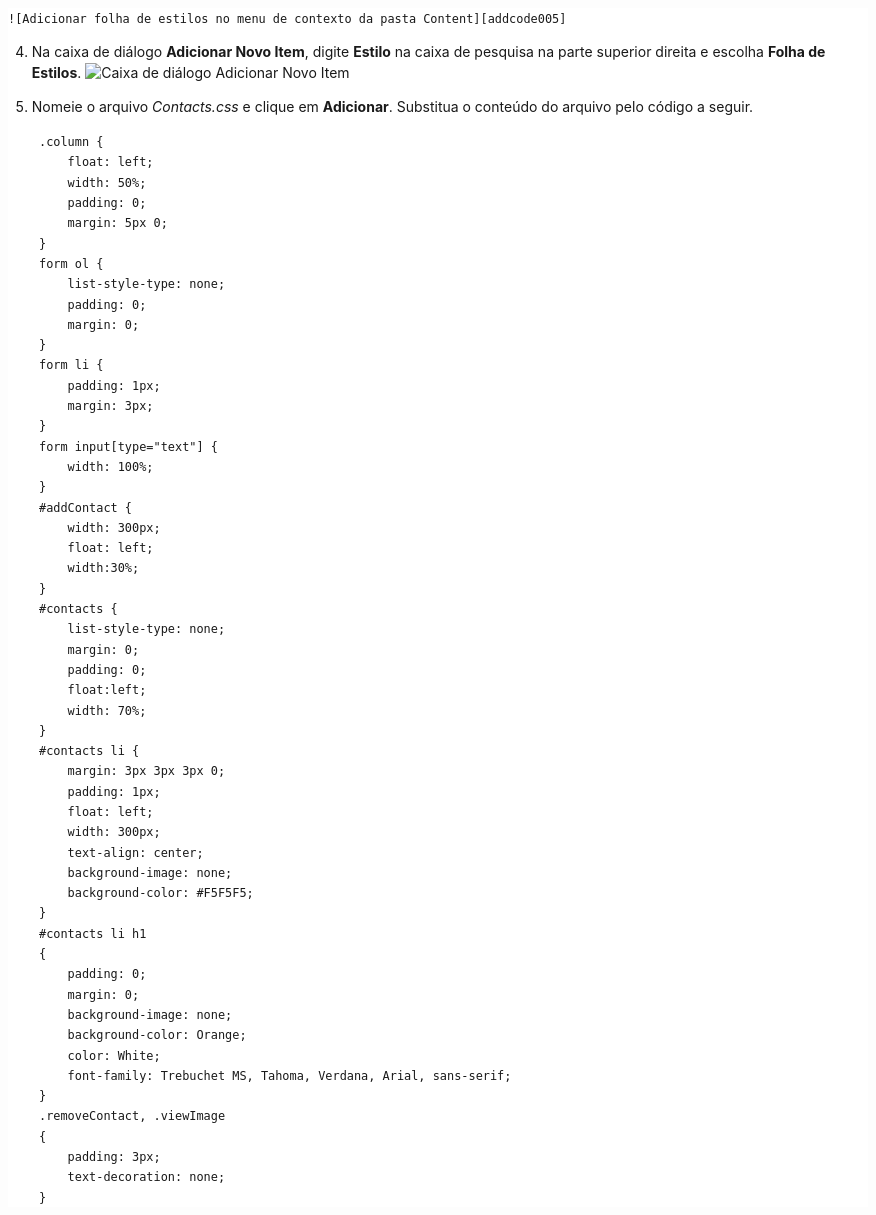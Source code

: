    
    ![Adicionar folha de estilos no menu de contexto da pasta Content][addcode005]
4. Na caixa de diálogo **Adicionar Novo Item**, digite **Estilo** na caixa de pesquisa na parte superior direita e escolha **Folha de Estilos**.
    ![Caixa de diálogo Adicionar Novo Item][rxStyle]
5. Nomeie o arquivo *Contacts.css* e clique em **Adicionar**. Substitua o conteúdo do arquivo pelo código a seguir.
   
        .column {
            float: left;
            width: 50%;
            padding: 0;
            margin: 5px 0;
        }
        form ol {
            list-style-type: none;
            padding: 0;
            margin: 0;
        }
        form li {
            padding: 1px;
            margin: 3px;
        }
        form input[type="text"] {
            width: 100%;
        }
        #addContact {
            width: 300px;
            float: left;
            width:30%;
        }
        #contacts {
            list-style-type: none;
            margin: 0;
            padding: 0;
            float:left;
            width: 70%;
        }
        #contacts li {
            margin: 3px 3px 3px 0;
            padding: 1px;
            float: left;
            width: 300px;
            text-align: center;
            background-image: none;
            background-color: #F5F5F5;
        }
        #contacts li h1
        {
            padding: 0;
            margin: 0;
            background-image: none;
            background-color: Orange;
            color: White;
            font-family: Trebuchet MS, Tahoma, Verdana, Arial, sans-serif;
        }
        .removeContact, .viewImage
        {
            padding: 3px;
            text-decoration: none;
        }
   

[Add an OAuth Provider]: #addOauth
[setupdbenv]: #bkmk_setupdevenv
[setupwindowsazureenv]: #bkmk_setupwindowsazure
[createapplication]: #bkmk_createmvc4app
[deployapp1]: #bkmk_deploytowindowsazure1
[adddb]: #bkmk_addadatabase
[addcontroller]: #bkmk_addcontroller
[addwebapi]: #bkmk_addwebapi
[deploy2]: #bkmk_deploydatabaseupdate
[EFCodeFirstMVCTutorial]: http://www.asp.net/mvc/tutorials/getting-started-with-ef-using-mvc/creating-an-entity-framework-data-model-for-an-asp-net-mvc-application
[dbcontext-link]: http://msdn.microsoft.com/library/system.data.entity.dbcontext(v=VS.103).aspx
[rxE]: ./media/web-sites-dotnet-rest-service-aspnet-api-sql-database/rxE.png
[rxP]: ./media/web-sites-dotnet-rest-service-aspnet-api-sql-database/rxP.png
[rx22]: ./media/web-sites-dotnet-rest-service-aspnet-api-sql-database/
[rxb2]: ./media/web-sites-dotnet-rest-service-aspnet-api-sql-database/rxb2.png
[rxz]: ./media/web-sites-dotnet-rest-service-aspnet-api-sql-database/rxz.png
[rxzz]: ./media/web-sites-dotnet-rest-service-aspnet-api-sql-database/rxzz.png
[rxz2]: ./media/web-sites-dotnet-rest-service-aspnet-api-sql-database/rxz2.png
[rxz3]: ./media/web-sites-dotnet-rest-service-aspnet-api-sql-database/rxz3.png
[rxStyle]: ./media/web-sites-dotnet-rest-service-aspnet-api-sql-database/rxStyle.png
[rxz4]: ./media/web-sites-dotnet-rest-service-aspnet-api-sql-database/rxz4.png
[rxz44]: ./media/web-sites-dotnet-rest-service-aspnet-api-sql-database/rxz44.png
[rxNewCtx]: ./media/web-sites-dotnet-rest-service-aspnet-api-sql-database/rxNewCtx.png
[rxPrevDB]: ./media/web-sites-dotnet-rest-service-aspnet-api-sql-database/rxPrevDB.png
[rxOverwrite]: ./media/web-sites-dotnet-rest-service-aspnet-api-sql-database/rxOverwrite.png
[rxPWS]: ./media/web-sites-dotnet-rest-service-aspnet-api-sql-database/rxPWS.png
[rxNewCtx]: ./media/web-sites-dotnet-rest-service-aspnet-api-sql-database/rxNewCtx.png
[rxAddApiController]: ./media/web-sites-dotnet-rest-service-aspnet-api-sql-database/rxAddApiController.png
[rxFFchrome]: ./media/web-sites-dotnet-rest-service-aspnet-api-sql-database/rxFFchrome.png
[intro001]: ./media/web-sites-dotnet-rest-service-aspnet-api-sql-database/dntutmobil-intro-finished-web-app.png
[rxCreateWSwithDB]: ./media/web-sites-dotnet-rest-service-aspnet-api-sql-database/rxCreateWSwithDB.png
[setup007]: ./media/web-sites-dotnet-rest-service-aspnet-api-sql-database/dntutmobile-setup-azure-site-004.png
[setup009]: ../Media/dntutmobile-setup-azure-site-006.png
[newapp002]: ./media/web-sites-dotnet-rest-service-aspnet-api-sql-database/dntutmobile-createapp-002.png
[newapp004]: ./media/web-sites-dotnet-rest-service-aspnet-api-sql-database/dntutmobile-createapp-004.png
[firsdeploy007]: ./media/web-sites-dotnet-rest-service-aspnet-api-sql-database/dntutmobile-deploy1-publish-005.png
[firsdeploy009]: ./media/web-sites-dotnet-rest-service-aspnet-api-sql-database/dntutmobile-deploy1-publish-007.png
[adddb001]: ./media/web-sites-dotnet-rest-service-aspnet-api-sql-database/dntutmobile-adddatabase-001.png
[adddb002]: ./media/web-sites-dotnet-rest-service-aspnet-api-sql-database/dntutmobile-adddatabase-002.png
[addcode001]: ./media/web-sites-dotnet-rest-service-aspnet-api-sql-database/dntutmobile-controller-add-context-menu.png
[addcode002]: ./media/web-sites-dotnet-rest-service-aspnet-api-sql-database/dntutmobile-controller-add-controller-dialog.png
[addcode004]: ./media/web-sites-dotnet-rest-service-aspnet-api-sql-database/dntutmobile-controller-modify-index-context.png
[addcode005]: ./media/web-sites-dotnet-rest-service-aspnet-api-sql-database/dntutmobile-controller-add-contents-context-menu.png
[addcode007]: ./media/web-sites-dotnet-rest-service-aspnet-api-sql-database/dntutmobile-controller-modify-bundleconfig-context.png
[addcode008]: ./media/web-sites-dotnet-rest-service-aspnet-api-sql-database/dntutmobile-migrations-package-manager-menu.png
[addcode009]: ./media/web-sites-dotnet-rest-service-aspnet-api-sql-database/dntutmobile-migrations-package-manager-console.png
[addwebapi004]: ./media/web-sites-dotnet-rest-service-aspnet-api-sql-database/dntutmobile-webapi-added-contact.png
[addwebapi006]: ./media/web-sites-dotnet-rest-service-aspnet-api-sql-database/dntutmobile-webapi-save-returned-contacts.png
[addwebapi007]: ./media/web-sites-dotnet-rest-service-aspnet-api-sql-database/dntutmobile-webapi-contacts-in-notepad.png
[Add XSRF Protection]: #xsrf
[WebPIAzureSdk20NetVS12]: ./media/web-sites-dotnet-rest-service-aspnet-api-sql-database/WebPIAzureSdk20NetVS12.png
[Add XSRF Protection]: #xsrf
[ImportPublishSettings]: ./media/web-sites-dotnet-rest-service-aspnet-api-sql-database/ImportPublishSettings.png
[ImportPublishProfile]: ./media/web-sites-dotnet-rest-service-aspnet-api-sql-database/ImportPublishProfile.png
[PublishVSSolution]: ./media/web-sites-dotnet-rest-service-aspnet-api-sql-database/PublishVSSolution.png
[ValidateConnection]: ./media/web-sites-dotnet-rest-service-aspnet-api-sql-database/ValidateConnection.png
[WebPIAzureSdk20NetVS12]: ./media/web-sites-dotnet-rest-service-aspnet-api-sql-database/WebPIAzureSdk20NetVS12.png
[prevent-csrf-attacks]: http://www.asp.net/web-api/overview/security/preventing-cross-site-request-forgery-(csrf)-attacks